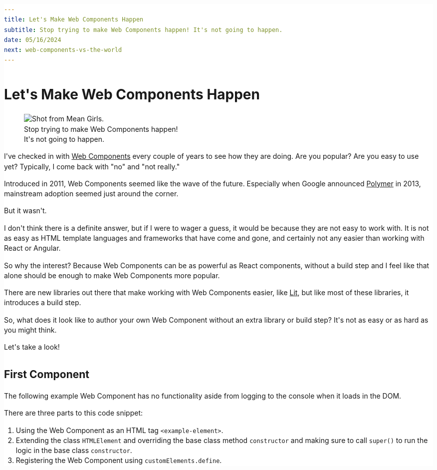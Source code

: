 ```yaml
---
title: Let's Make Web Components Happen
subtitle: Stop trying to make Web Components happen! It's not going to happen.
date: 05/16/2024
next: web-components-vs-the-world
---
```


# Let's Make Web Components Happen

<div class="images">
  <figure>
    <img src="https://media.giphy.com/media/v1.Y2lkPTc5MGI3NjExYnN4dXAxM2FkdTR3cW9jeTlwN3IxamlkMmN4NTIwa2ZyZmR0amV2dSZlcD12MV9pbnRlcm5hbF9naWZfYnlfaWQmY3Q9Zw/XBEoaajXTXaALzawSn/giphy.gif" alt="Shot from Mean Girls." />
    <figcaption>Stop trying to make Web Components happen!<br>It's not going to happen.</figcaption>
  </figure>
</div>

I've checked in with [Web Components](https://developer.mozilla.org/en-US/docs/Web/API/Web_Components) every couple of years to see how they are doing. Are you popular? Are you easy to use yet? Typically, I come back with "no" and "not really."

Introduced in 2011, Web Components seemed like the wave of the future. Especially when Google announced [Polymer](https://polymer-library.polymer-project.org/3.0/docs/devguide/feature-overview) in 2013, mainstream adoption seemed just around the corner.

But it wasn't.

I don't think there is a definite answer, but if I were to wager a guess, it would be because they are not easy to work with. It is not as easy as HTML template languages and frameworks that have come and gone, and certainly not any easier than working with React or Angular.

So why the interest? Because Web Components can be as powerful as React components, without a build step and I feel like that alone should be enough to make Web Components more popular.

There are new libraries out there that make working with Web Components easier, like [Lit](https://lit.dev/), but like most of these libraries, it introduces a build step.

So, what does it look like to author your own Web Component without an extra library or build step? It's not as easy or as hard as you might think.

Let's take a look!

## First Component

The following example Web Component has no functionality aside from logging to the console when it loads in the DOM.

There are three parts to this code snippet:

1. Using the Web Component as an HTML tag `<example-element>`.
1. Extending the class `HTMLElement` and overriding the base class method `constructor` and making sure to call `super()` to run the logic in the base class `constructor`.
1. Registering the Web Component using `customElements.define`.
